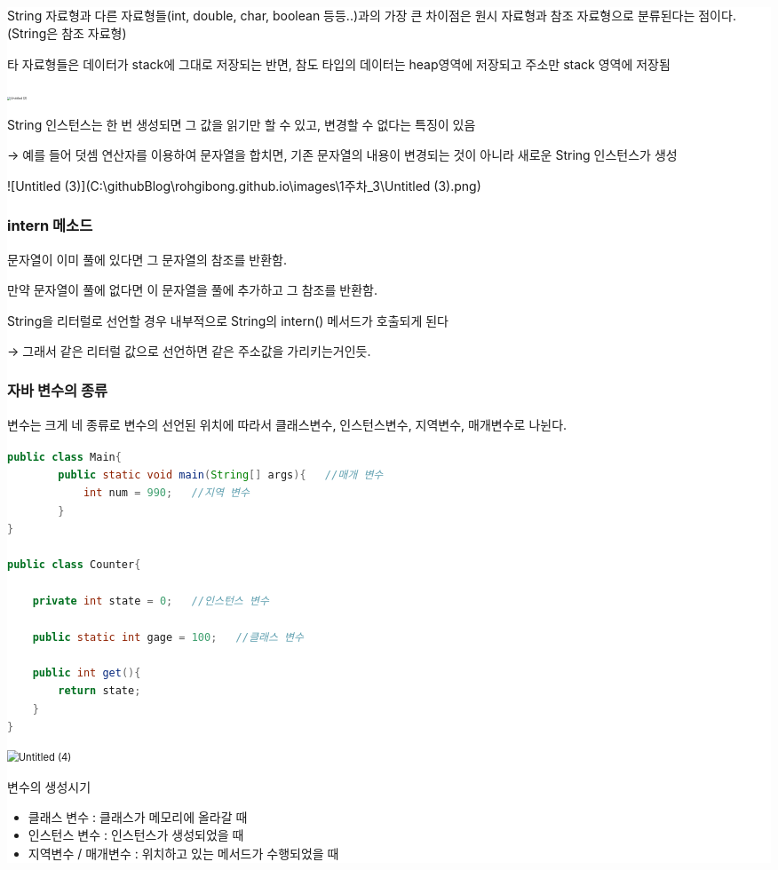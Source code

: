 String 자료형과 다른 자료형들(int, double, char, boolean 등등..)과의 가장 큰 차이점은 원시 자료형과 참조 자료형으로 분류된다는 점이다. (String은 참조 자료형)

타 자료형들은 데이터가 stack에 그대로 저장되는 반면, 참도 타입의 데이터는 heap영역에 저장되고 주소만 stack 영역에 저장됨

<img src="C:\githubBlog\rohgibong.github.io\images\1주차_3\Untitled (2).png" alt="Untitled (2)" style="zoom: 25%;" />

String 인스턴스는 한 번 생성되면 그 값을 읽기만 할 수 있고, 변경할 수 없다는 특징이 있음

→ 예를  들어 덧셈 연산자를 이용하여 문자열을 합치면, 기존 문자열의 내용이 변경되는 것이 아니라 새로운 String 인스턴스가 생성

![Untitled (3)](C:\githubBlog\rohgibong.github.io\images\1주차_3\Untitled (3).png)

### intern 메소드

문자열이 이미 풀에 있다면 그 문자열의 참조를 반환함.

만약 문자열이 풀에 없다면 이 문자열을 풀에 추가하고 그 참조를 반환함.

String을 리터럴로 선언할 경우 내부적으로 String의 intern() 메서드가 호출되게 된다

→ 그래서 같은 리터럴 값으로 선언하면 같은 주소값을 가리키는거인듯.

### 자바 변수의 종류

변수는 크게 네 종류로 변수의 선언된 위치에 따라서 클래스변수, 인스턴스변수, 지역변수, 매개변수로 나뉜다.

```java
public class Main{
		public static void main(String[] args){   //매개 변수
			int num = 990;   //지역 변수
		}
}

public class Counter{
	
	private int state = 0;   //인스턴스 변수
	
	public static int gage = 100;   //클래스 변수
	
	public int get(){
		return state;
	}
}
```

<img src="C:\githubBlog\rohgibong.github.io\images\1주차_3\Untitled (4).png" alt="Untitled (4)" style="zoom: 80%;" />

변수의 생성시기

- 클래스 변수 : 클래스가 메모리에 올라갈 때
- 인스턴스 변수 : 인스턴스가 생성되었을 때
- 지역변수 / 매개변수 : 위치하고 있는 메서드가 수행되었을 때